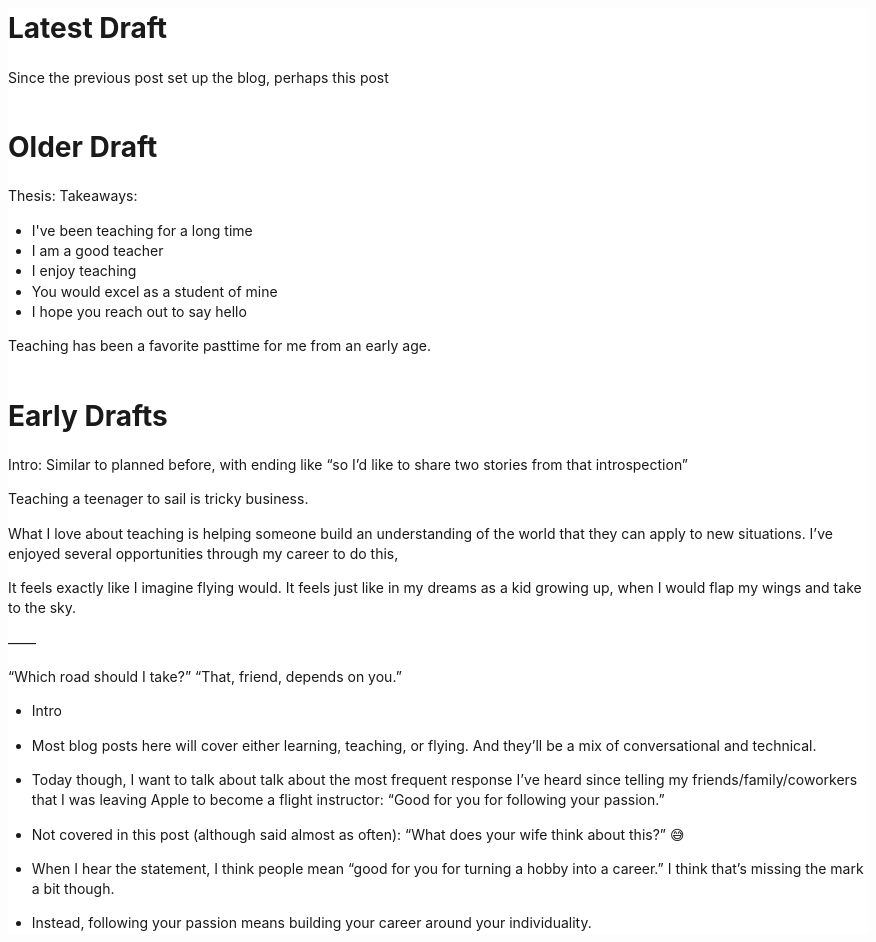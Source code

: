 # Latest Draft
Since the previous post set up the blog, perhaps this post 





# Older Draft
Thesis: 
Takeaways:
- I've been teaching for a long time
- I am a good teacher
- I enjoy teaching
- You would excel as a student of mine
- I hope you reach out to say hello




Teaching has been a favorite pasttime for me from an early age.

# Early Drafts
			

Intro: Similar to planned before, with ending like “so I’d like to share two stories from that introspection”

  

Teaching a teenager to sail is tricky business. 

  

  

What I love about teaching is helping someone build an understanding of the world that they can apply to new situations. I’ve enjoyed several opportunities through my career to do this, 

  

  

It feels exactly like I imagine flying would. It feels just like in my dreams as a kid growing up, when I would flap my wings and take to the sky.

  

——

  

  

  

“Which road should I take?” “That, friend, depends on you.”

  

-   Intro

-   Most blog posts here will cover either learning, teaching, or flying. And they’ll be a mix of conversational and technical.
-   Today though, I want to talk about talk about the most frequent response I’ve heard since telling my friends/family/coworkers that I was leaving Apple to become a flight instructor: “Good for you for following your passion.”
-   Not covered in this post (although said almost as often): “What does your wife think about this?” 😅
-   When I hear the statement, I think people mean “good for you for turning a hobby into a career.” I think that’s missing the mark a bit though.
-   Instead, following your passion means building your career around your individuality. 
